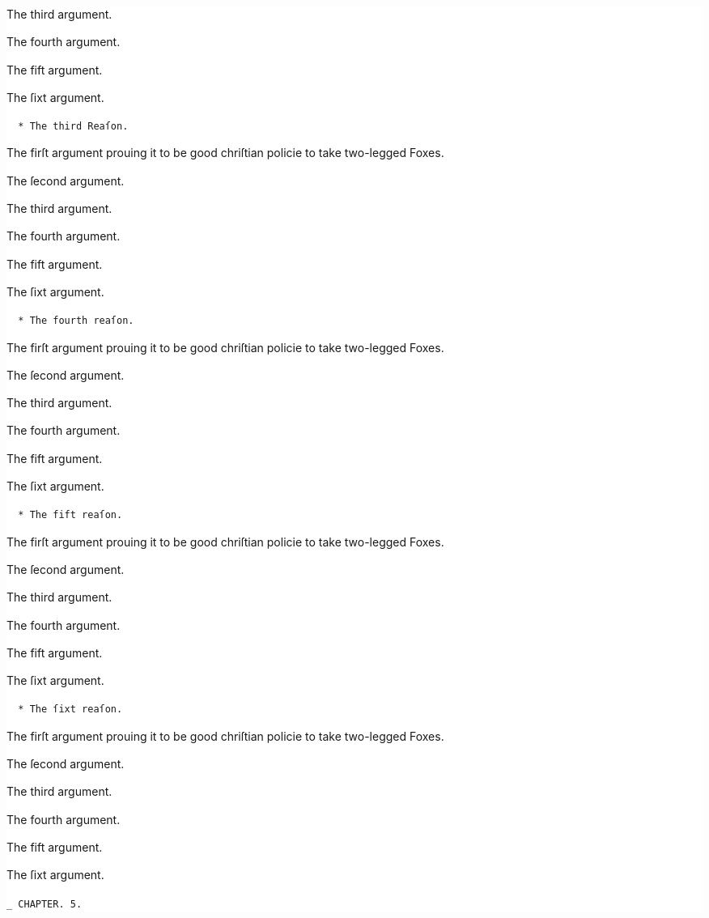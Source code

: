 The third argument.

The fourth argument.

The fift argument.

The ſixt argument.

      * The third Reaſon.

The firſt argument prouing it to be good chriſtian policie to take two-legged Foxes.

The ſecond argument.

The third argument.

The fourth argument.

The fift argument.

The ſixt argument.

      * The fourth reaſon.

The firſt argument prouing it to be good chriſtian policie to take two-legged Foxes.

The ſecond argument.

The third argument.

The fourth argument.

The fift argument.

The ſixt argument.

      * The fift reaſon.

The firſt argument prouing it to be good chriſtian policie to take two-legged Foxes.

The ſecond argument.

The third argument.

The fourth argument.

The fift argument.

The ſixt argument.

      * The ſixt reaſon.

The firſt argument prouing it to be good chriſtian policie to take two-legged Foxes.

The ſecond argument.

The third argument.

The fourth argument.

The fift argument.

The ſixt argument.

    _ CHAPTER. 5.
